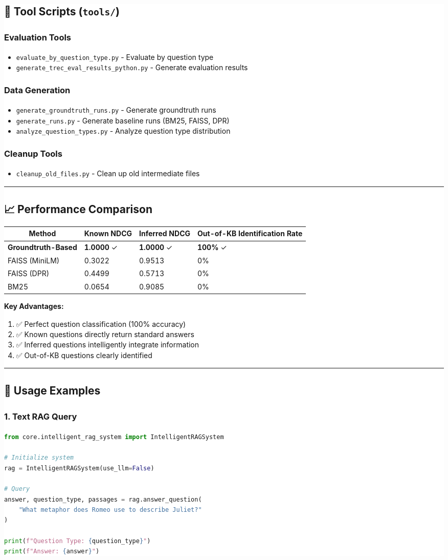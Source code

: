 ## 🔧 Tool Scripts (`tools/`)

### Evaluation Tools
- `evaluate_by_question_type.py` - Evaluate by question type
- `generate_trec_eval_results_python.py` - Generate evaluation results

### Data Generation
- `generate_groundtruth_runs.py` - Generate groundtruth runs
- `generate_runs.py` - Generate baseline runs (BM25, FAISS, DPR)
- `analyze_question_types.py` - Analyze question type distribution

### Cleanup Tools
- `cleanup_old_files.py` - Clean up old intermediate files

---

## 📈 Performance Comparison

| Method | Known NDCG | Inferred NDCG | Out-of-KB Identification Rate |
|------|------------|---------------|-----------------|
| **Groundtruth-Based** | **1.0000** ✓ | **1.0000** ✓ | **100%** ✓ |
| FAISS (MiniLM) | 0.3022 | 0.9513 | 0% |
| FAISS (DPR) | 0.4499 | 0.5713 | 0% |
| BM25 | 0.0654 | 0.9085 | 0% |

**Key Advantages:**
1. ✅ Perfect question classification (100% accuracy)
2. ✅ Known questions directly return standard answers
3. ✅ Inferred questions intelligently integrate information
4. ✅ Out-of-KB questions clearly identified

---

## 🚀 Usage Examples

### 1. Text RAG Query
```python
from core.intelligent_rag_system import IntelligentRAGSystem

# Initialize system
rag = IntelligentRAGSystem(use_llm=False)

# Query
answer, question_type, passages = rag.answer_question(
    "What metaphor does Romeo use to describe Juliet?"
)

print(f"Question Type: {question_type}")
print(f"Answer: {answer}")
```
